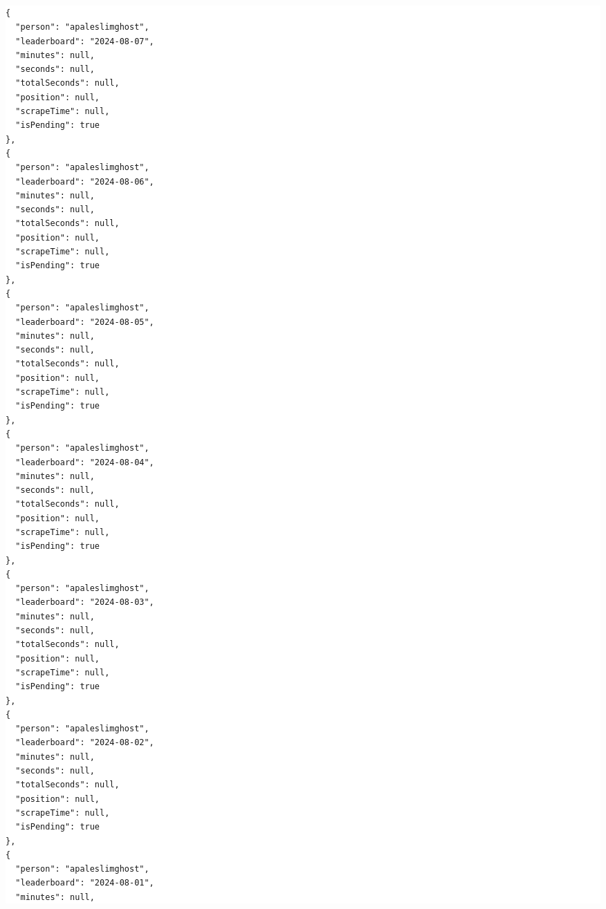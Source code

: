     {
      "person": "apaleslimghost",
      "leaderboard": "2024-08-07",
      "minutes": null,
      "seconds": null,
      "totalSeconds": null,
      "position": null,
      "scrapeTime": null,
      "isPending": true
    },
    {
      "person": "apaleslimghost",
      "leaderboard": "2024-08-06",
      "minutes": null,
      "seconds": null,
      "totalSeconds": null,
      "position": null,
      "scrapeTime": null,
      "isPending": true
    },
    {
      "person": "apaleslimghost",
      "leaderboard": "2024-08-05",
      "minutes": null,
      "seconds": null,
      "totalSeconds": null,
      "position": null,
      "scrapeTime": null,
      "isPending": true
    },
    {
      "person": "apaleslimghost",
      "leaderboard": "2024-08-04",
      "minutes": null,
      "seconds": null,
      "totalSeconds": null,
      "position": null,
      "scrapeTime": null,
      "isPending": true
    },
    {
      "person": "apaleslimghost",
      "leaderboard": "2024-08-03",
      "minutes": null,
      "seconds": null,
      "totalSeconds": null,
      "position": null,
      "scrapeTime": null,
      "isPending": true
    },
    {
      "person": "apaleslimghost",
      "leaderboard": "2024-08-02",
      "minutes": null,
      "seconds": null,
      "totalSeconds": null,
      "position": null,
      "scrapeTime": null,
      "isPending": true
    },
    {
      "person": "apaleslimghost",
      "leaderboard": "2024-08-01",
      "minutes": null,